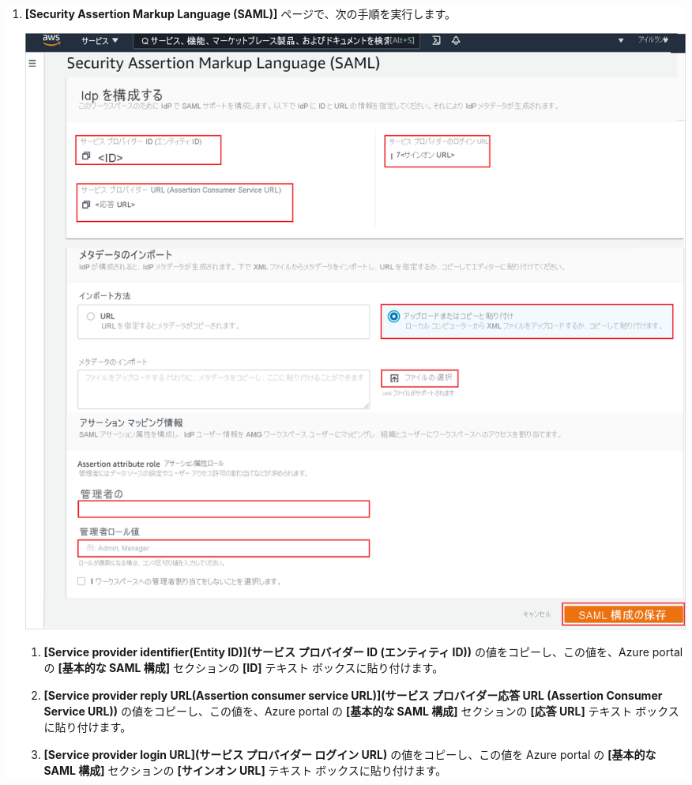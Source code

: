 1. **[Security Assertion Markup Language (SAML)]** ページで、次の手順を実行します。

    ![SAML 設定を示すスクリーンショット。](./media/amazon-managed-grafana-tutorial/configuration.png "[SAML 設定]")

    1. **[Service provider identifier(Entity ID)]\(サービス プロバイダー ID (エンティティ ID)\)** の値をコピーし、この値を、Azure portal の **[基本的な SAML 構成]** セクションの **[ID]** テキスト ボックスに貼り付けます。

    1. **[Service provider reply URL(Assertion consumer service URL)]\(サービス プロバイダー応答 URL (Assertion Consumer Service URL)\)** の値をコピーし、この値を、Azure portal の **[基本的な SAML 構成]** セクションの **[応答 URL]** テキスト ボックスに貼り付けます。

    1. **[Service provider login URL]\(サービス プロバイダー ログイン URL\)** の値をコピーし、この値を Azure portal の **[基本的な SAML 構成]** セクションの **[サインオン URL]** テキスト ボックスに貼り付けます。

